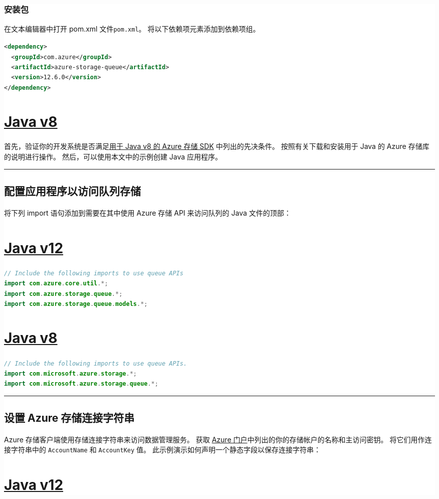 ### <a name="install-the-package"></a>安装包

在文本编辑器中打开 pom.xml 文件`pom.xml`。 将以下依赖项元素添加到依赖项组。

```xml
<dependency>
  <groupId>com.azure</groupId>
  <artifactId>azure-storage-queue</artifactId>
  <version>12.6.0</version>
</dependency>
```

# <a name="java-v8"></a>[Java v8](#tab/java8)

首先，验证你的开发系统是否满足[用于 Java v8 的 Azure 存储 SDK](https://github.com/azure/azure-storage-java) 中列出的先决条件。 按照有关下载和安装用于 Java 的 Azure 存储库的说明进行操作。 然后，可以使用本文中的示例创建 Java 应用程序。

---

## <a name="configure-your-application-to-access-queue-storage"></a>配置应用程序以访问队列存储

将下列 import 语句添加到需要在其中使用 Azure 存储 API 来访问队列的 Java 文件的顶部：

# <a name="java-v12"></a>[Java v12](#tab/java)

```java
// Include the following imports to use queue APIs
import com.azure.core.util.*;
import com.azure.storage.queue.*;
import com.azure.storage.queue.models.*;
```

# <a name="java-v8"></a>[Java v8](#tab/java8)

```java
// Include the following imports to use queue APIs.
import com.microsoft.azure.storage.*;
import com.microsoft.azure.storage.queue.*;
```

---

## <a name="set-up-an-azure-storage-connection-string"></a>设置 Azure 存储连接字符串

Azure 存储客户端使用存储连接字符串来访问数据管理服务。 获取 [Azure 门户](https://portal.azure.cn)中列出的你的存储帐户的名称和主访问密钥。 将它们用作连接字符串中的 `AccountName` 和 `AccountKey` 值。 此示例演示如何声明一个静态字段以保存连接字符串：

# <a name="java-v12"></a>[Java v12](#tab/java)
